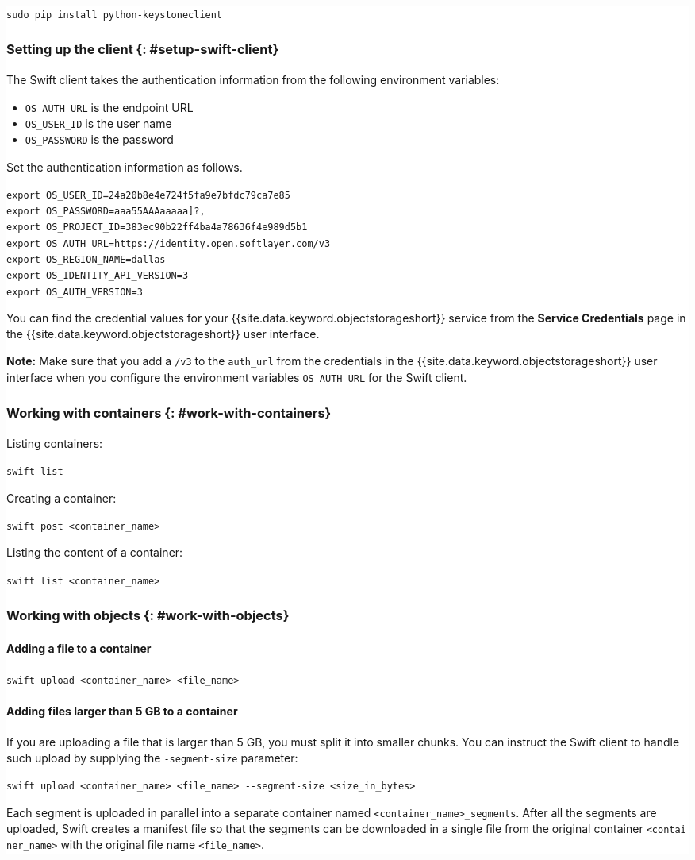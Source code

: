 	sudo pip install python-keystoneclient


### Setting up the client {: #setup-swift-client}

The Swift client takes the authentication information from the following environment variables:
* ```OS_AUTH_URL``` is the endpoint URL
* ```OS_USER_ID``` is the user name
* ```OS_PASSWORD``` is the password

Set the authentication information as follows. 

	export OS_USER_ID=24a20b8e4e724f5fa9e7bfdc79ca7e85
	export OS_PASSWORD=aaa55AAAaaaaa]?,
	export OS_PROJECT_ID=383ec90b22ff4ba4a78636f4e989d5b1
	export OS_AUTH_URL=https://identity.open.softlayer.com/v3
	export OS_REGION_NAME=dallas
	export OS_IDENTITY_API_VERSION=3
	export OS_AUTH_VERSION=3

You can find the credential values for your {{site.data.keyword.objectstorageshort}} service from the **Service Credentials** page in the {{site.data.keyword.objectstorageshort}} user interface. 

**Note:** Make sure that you add a ```/v3``` to the ```auth_url``` from the credentials in the {{site.data.keyword.objectstorageshort}} user interface when you configure the environment variables ```OS_AUTH_URL``` for the Swift client.


### Working with containers {: #work-with-containers}

Listing containers:

	swift list
	
Creating a container:

	swift post <container_name>
	
Listing the content of a container:

	swift list <container_name>

### Working with objects {: #work-with-objects}

#### Adding a file to a container

	swift upload <container_name> <file_name>

#### Adding files larger than 5 GB to a container

If you are uploading a file that is larger than 5 GB, you must split it into smaller chunks. You can instruct the Swift client to handle such upload by supplying the ```-segment-size``` parameter:

	swift upload <container_name> <file_name> --segment-size <size_in_bytes>
	
Each segment is uploaded in parallel into a separate container named ```<container_name>_segments```. After all the segments are uploaded, Swift creates a manifest file so that the segments can be downloaded in a single file from the original container ```<container_name>``` with the original file name ```<file_name>```.
